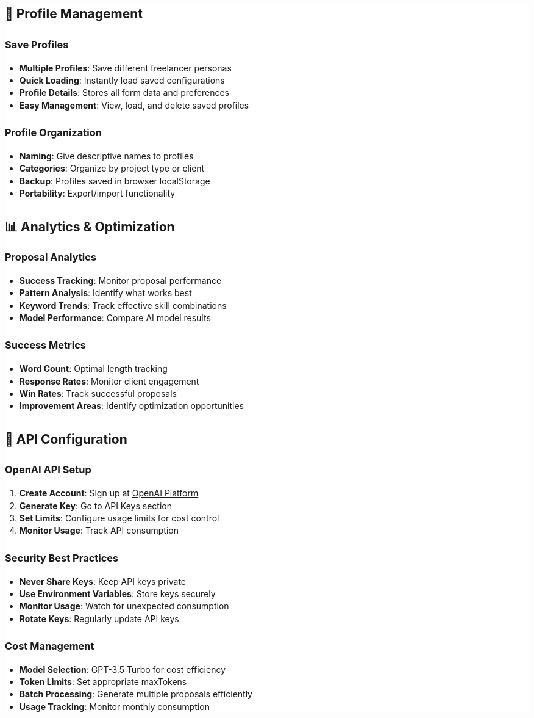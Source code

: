 ## 💾 Profile Management

### Save Profiles
- **Multiple Profiles**: Save different freelancer personas
- **Quick Loading**: Instantly load saved configurations
- **Profile Details**: Stores all form data and preferences
- **Easy Management**: View, load, and delete saved profiles

### Profile Organization
- **Naming**: Give descriptive names to profiles
- **Categories**: Organize by project type or client
- **Backup**: Profiles saved in browser localStorage
- **Portability**: Export/import functionality

## 📊 Analytics & Optimization

### Proposal Analytics
- **Success Tracking**: Monitor proposal performance
- **Pattern Analysis**: Identify what works best
- **Keyword Trends**: Track effective skill combinations
- **Model Performance**: Compare AI model results

### Success Metrics
- **Word Count**: Optimal length tracking
- **Response Rates**: Monitor client engagement
- **Win Rates**: Track successful proposals
- **Improvement Areas**: Identify optimization opportunities

## 🔑 API Configuration

### OpenAI API Setup
1. **Create Account**: Sign up at [OpenAI Platform](https://platform.openai.com)
2. **Generate Key**: Go to API Keys section
3. **Set Limits**: Configure usage limits for cost control
4. **Monitor Usage**: Track API consumption

### Security Best Practices
- **Never Share Keys**: Keep API keys private
- **Use Environment Variables**: Store keys securely
- **Monitor Usage**: Watch for unexpected consumption
- **Rotate Keys**: Regularly update API keys

### Cost Management
- **Model Selection**: GPT-3.5 Turbo for cost efficiency
- **Token Limits**: Set appropriate maxTokens
- **Batch Processing**: Generate multiple proposals efficiently
- **Usage Tracking**: Monitor monthly consumption
